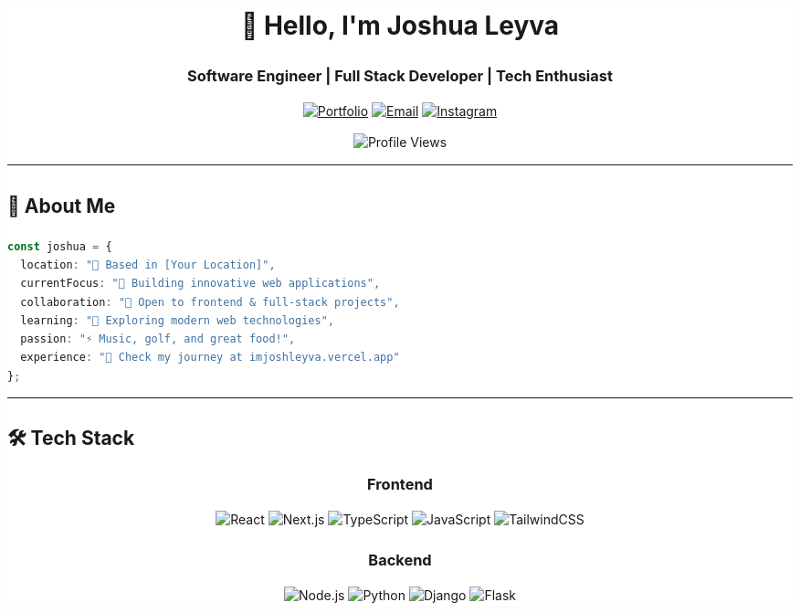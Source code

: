 <div align="center">

# 👋 Hello, I'm Joshua Leyva

### Software Engineer | Full Stack Developer | Tech Enthusiast

[![Portfolio](https://img.shields.io/badge/Portfolio-FF5722?style=for-the-badge&logo=todoist&logoColor=white)](https://imjoshleyva.vercel.app)
[![Email](https://img.shields.io/badge/Email-D14836?style=for-the-badge&logo=gmail&logoColor=white)](mailto:joshualeyva816@gmail.com)
[![Instagram](https://img.shields.io/badge/Instagram-E4405F?style=for-the-badge&logo=instagram&logoColor=white)](https://instagram.com/imjoshleyva)

![Profile Views](https://komarev.com/ghpvc/?username=jnleyva816&color=blueviolet&style=flat-square&label=Profile+Views)

</div>

---

## 🚀 About Me

```typescript
const joshua = {
  location: "📍 Based in [Your Location]",
  currentFocus: "🔭 Building innovative web applications",
  collaboration: "👯 Open to frontend & full-stack projects",
  learning: "🌱 Exploring modern web technologies",
  passion: "⚡ Music, golf, and great food!",
  experience: "💼 Check my journey at imjoshleyva.vercel.app"
};
```

---

## 🛠️ Tech Stack

<div align="center">

### Frontend
![React](https://img.shields.io/badge/React-20232A?style=for-the-badge&logo=react&logoColor=61DAFB)
![Next.js](https://img.shields.io/badge/Next.js-000000?style=for-the-badge&logo=next.js&logoColor=white)
![TypeScript](https://img.shields.io/badge/TypeScript-007ACC?style=for-the-badge&logo=typescript&logoColor=white)
![JavaScript](https://img.shields.io/badge/JavaScript-F7DF1E?style=for-the-badge&logo=javascript&logoColor=black)
![TailwindCSS](https://img.shields.io/badge/Tailwind_CSS-38B2AC?style=for-the-badge&logo=tailwind-css&logoColor=white)

### Backend
![Node.js](https://img.shields.io/badge/Node.js-43853D?style=for-the-badge&logo=node.js&logoColor=white)
![Python](https://img.shields.io/badge/Python-3776AB?style=for-the-badge&logo=python&logoColor=white)
![Django](https://img.shields.io/badge/Django-092E20?style=for-the-badge&logo=django&logoColor=white)
![Flask](https://img.shields.io/badge/Flask-000000?style=for-the-badge&logo=flask&logoColor=white)
